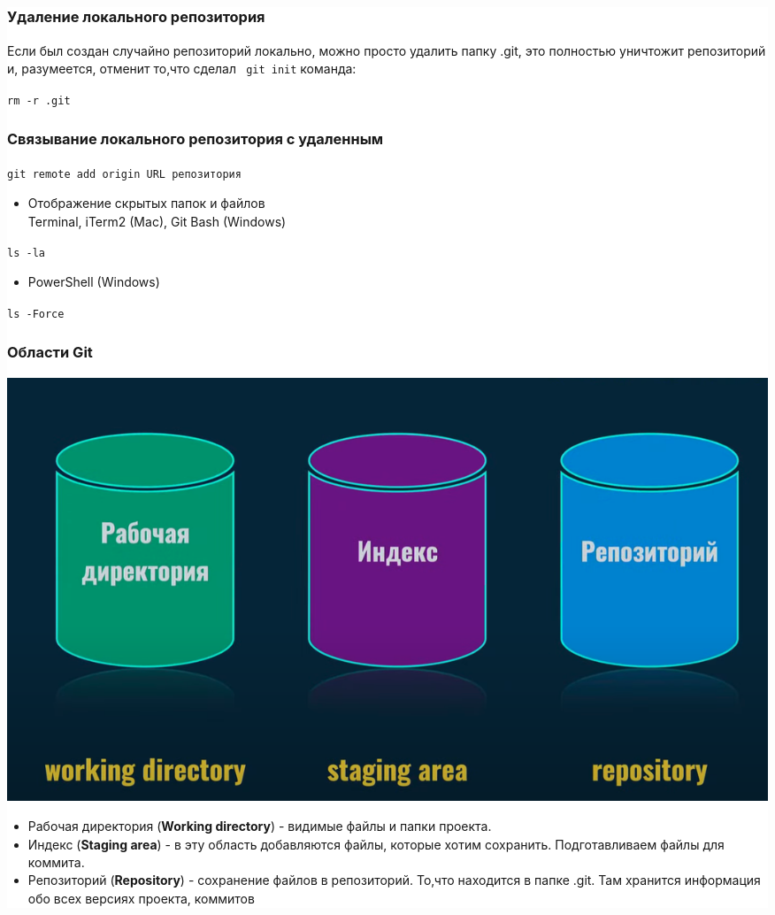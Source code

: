 ### Удаление локального репозитория

Если был создан случайно репозиторий локально, можно просто удалить папку .git, это полностью уничтожит репозиторий  и, разумеется, отменит то,что сделал ``` git init``` команда:  
```
rm -r .git
```
### Связывание локального репозитория с удаленным

```
git remote add origin URL репозитория
```
* Отображение скрытых папок и файлов  
Terminal, iTerm2 (Mac), Git Bash (Windows)  
```
ls -la
```
* PowerShell (Windows)  
```
ls -Force
```
### Области Git

![Области Git](./assets/gitAreas.png)

* Рабочая директория (**Working directory**) - видимые файлы и папки проекта.
* Индекс (**Staging area**) - в эту область добавляются файлы, которые хотим сохранить. Подготавливаем файлы для коммита.
* Репозиторий (**Repository**) - сохранение файлов в репозиторий. То,что находится в папке .git. Там хранится информация обо всех версиях проекта, коммитов 
